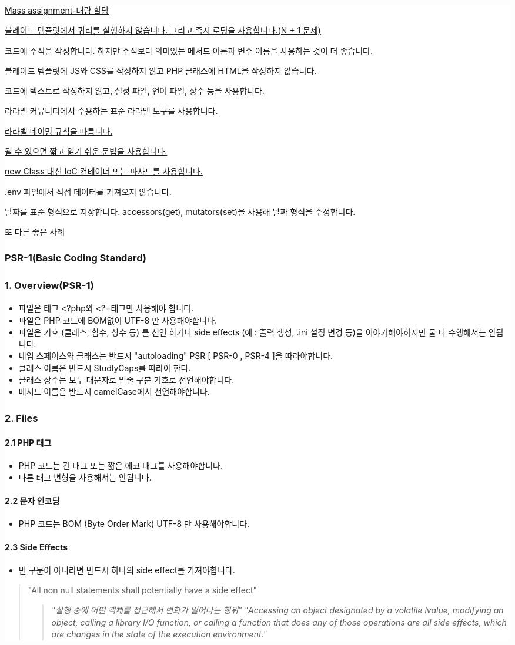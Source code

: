 [Mass assignment-대량 할당](#mass-assignment-대량-할당)

[블레이드 템플릿에서 쿼리를 실행하지 않습니다. 그리고 즉시 로딩을 사용합니다.(N + 1 문제)](#블레이드-템플릿에서-쿼리를-실행하지-않습니다-그리고-즉시-로딩을-사용합니다n--1-문제)

[코드에 주석을 작성합니다. 하지만 주석보다 의미있는 메서드 이름과 변수 이름을 사용하는 것이 더 좋습니다.](#코드에-주석을-작성합니다-하지만-주석보다-의미있는-메서드-이름과-변수-이름을-사용하는-것이-더-좋습니다)

[블레이드 템플릿에 JS와 CSS를 작성하지 않고 PHP 클래스에 HTML을 작성하지 않습니다.](#블레이드-템플릿에-js와-css를-작성하지-않고-php-클래스에-html을-작성하지-않습니다)

[코드에 텍스트로 작성하지 않고, 설정 파일, 언어 파일, 상수 등을 사용합니다.](#코드에-텍스트로-작성하지-않고-설정-파일-언어-파일-상수-등을-사용합니다)

[라라벨 커뮤니티에서 수용하는 표준 라라벨 도구를 사용합니다.](#라라벨-커뮤니티에서-수용하는-표준-라라벨-도구를-사용합니다)

[라라벨 네이밍 규칙을 따릅니다.](#라라벨-네이밍-규칙을-따릅니다)

[될 수 있으면 짧고 읽기 쉬운 문법을 사용합니다.](#될-수-있으면-짧고-읽기-쉬운-문법을-사용합니다)

[new Class 대신 IoC 컨테이너 또는 파사드를 사용합니다.](#new-class-대신-ioc-컨테이너-또는-파사드를-사용합니다)

[.env 파일에서 직접 데이터를 가져오지 않습니다.](#env-파일에서-직접-데이터를-가져오지-않습니다)

[날짜를 표준 형식으로 저장합니다. accessors(get), mutators(set)을 사용해 날짜 형식을 수정합니다.](#날짜를-표준-형식으로-저장합니다-accessorsget-mutatorsset을-사용해-날짜-형식을-수정합니다)

[또 다른 좋은 사례](#또-다른-좋은-사례)

### **PSR-1(Basic Coding Standard)**

### 1. Overview(PSR-1)
* 파일은 태그 <?php와 <?=태그만 사용해야 합니다.
* 파일은 PHP 코드에 BOM없이 UTF-8 만 사용해야합니다.
* 파일은 기호 (클래스, 함수, 상수 등) 를 선언 하거나 side effects (예 : 출력 생성, .ini 설정 변경 등)을 이야기해야하지만 둘 다 수행해서는 안됩니다.
* 네임 스페이스와 클래스는 반드시 "autoloading" PSR [ PSR-0 , PSR-4 ]을 따라야합니다.
* 클래스 이름은 반드시 StudlyCaps를 따라야 한다.
* 클래스 상수는 모두 대문자로 밑줄 구분 기호로 선언해야합니다.
* 메서드 이름은 반드시 camelCase에서 선언해야합니다.
### 2. Files
 #### 2.1 PHP 태그
  * PHP 코드는 긴 태그 또는 짧은 에코 태그를 사용해야합니다.
  * 다른 태그 변형을 사용해서는 안됩니다. <?php ?><?= ?>

 #### 2.2 문자 인코딩
  * PHP 코드는 BOM (Byte Order Mark) UTF-8 만 사용해야합니다.

 #### 2.3 Side Effects
  * 빈 구문이 아니라면 반드시 하나의 side effect를 가져야합니다.

  >"All non null statements shall potentially have a side effect"
  >>_"실행 중에 어떤 객체를 접근해서 변화가 일어나는 행위"
  "Accessing an object designated by a volatile lvalue, modifying an object, calling a library I/O function, or calling a function that does any of those operations are all side effects, which are changes in the state of the execution environment."_
